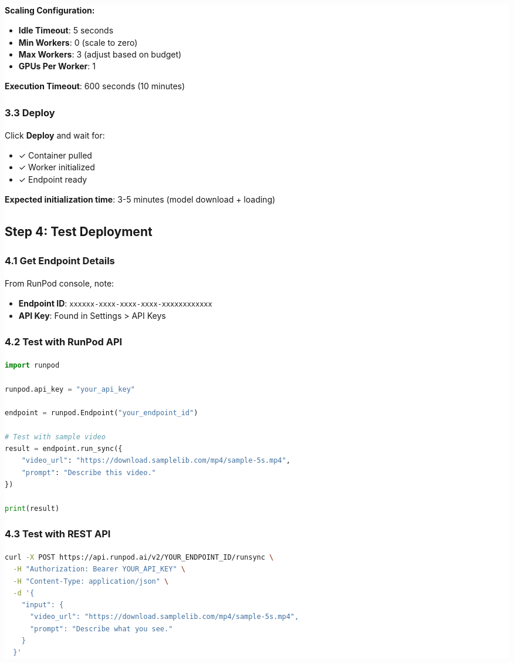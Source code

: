 **Scaling Configuration:**
- **Idle Timeout**: 5 seconds
- **Min Workers**: 0 (scale to zero)
- **Max Workers**: 3 (adjust based on budget)
- **GPUs Per Worker**: 1

**Execution Timeout**: 600 seconds (10 minutes)

### 3.3 Deploy

Click **Deploy** and wait for:
- ✓ Container pulled
- ✓ Worker initialized
- ✓ Endpoint ready

**Expected initialization time**: 3-5 minutes (model download + loading)

## Step 4: Test Deployment

### 4.1 Get Endpoint Details

From RunPod console, note:
- **Endpoint ID**: `xxxxxx-xxxx-xxxx-xxxx-xxxxxxxxxxxx`
- **API Key**: Found in Settings > API Keys

### 4.2 Test with RunPod API

```python
import runpod

runpod.api_key = "your_api_key"

endpoint = runpod.Endpoint("your_endpoint_id")

# Test with sample video
result = endpoint.run_sync({
    "video_url": "https://download.samplelib.com/mp4/sample-5s.mp4",
    "prompt": "Describe this video."
})

print(result)
```

### 4.3 Test with REST API

```bash
curl -X POST https://api.runpod.ai/v2/YOUR_ENDPOINT_ID/runsync \
  -H "Authorization: Bearer YOUR_API_KEY" \
  -H "Content-Type: application/json" \
  -d '{
    "input": {
      "video_url": "https://download.samplelib.com/mp4/sample-5s.mp4",
      "prompt": "Describe what you see."
    }
  }'
```
